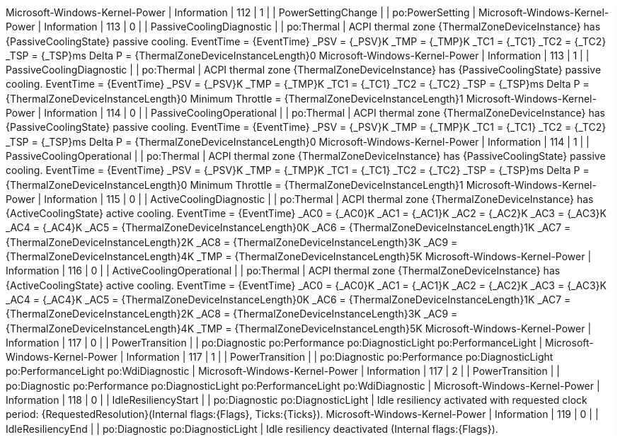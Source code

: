 Microsoft-Windows-Kernel-Power  |  Information  |  112       |  1        |           |  PowerSettingChange                        |              |  po:PowerSetting                                                                                          |
Microsoft-Windows-Kernel-Power  |  Information  |  113       |  0        |           |  PassiveCoolingDiagnostic                  |              |  po:Thermal                                                                                               |  ACPI thermal zone {ThermalZoneDeviceInstance} has {PassiveCoolingState} passive cooling.             EventTime = {EventTime}             _PSV = {_PSV}K             _TMP = {_TMP}K             _TC1 = {_TC1}             _TC2 = {_TC2}             _TSP = {_TSP}ms             Delta P = {ThermalZoneDeviceInstanceLength}0
Microsoft-Windows-Kernel-Power  |  Information  |  113       |  1        |           |  PassiveCoolingDiagnostic                  |              |  po:Thermal                                                                                               |  ACPI thermal zone {ThermalZoneDeviceInstance} has {PassiveCoolingState} passive cooling.             EventTime = {EventTime}             _PSV = {_PSV}K             _TMP = {_TMP}K             _TC1 = {_TC1}             _TC2 = {_TC2}             _TSP = {_TSP}ms             Delta P = {ThermalZoneDeviceInstanceLength}0             Minimum Throttle = {ThermalZoneDeviceInstanceLength}1
Microsoft-Windows-Kernel-Power  |  Information  |  114       |  0        |           |  PassiveCoolingOperational                 |              |  po:Thermal                                                                                               |  ACPI thermal zone {ThermalZoneDeviceInstance} has {PassiveCoolingState} passive cooling.             EventTime = {EventTime}             _PSV = {_PSV}K             _TMP = {_TMP}K             _TC1 = {_TC1}             _TC2 = {_TC2}             _TSP = {_TSP}ms             Delta P = {ThermalZoneDeviceInstanceLength}0
Microsoft-Windows-Kernel-Power  |  Information  |  114       |  1        |           |  PassiveCoolingOperational                 |              |  po:Thermal                                                                                               |  ACPI thermal zone {ThermalZoneDeviceInstance} has {PassiveCoolingState} passive cooling.             EventTime = {EventTime}             _PSV = {_PSV}K             _TMP = {_TMP}K             _TC1 = {_TC1}             _TC2 = {_TC2}             _TSP = {_TSP}ms             Delta P = {ThermalZoneDeviceInstanceLength}0             Minimum Throttle = {ThermalZoneDeviceInstanceLength}1
Microsoft-Windows-Kernel-Power  |  Information  |  115       |  0        |           |  ActiveCoolingDiagnostic                   |              |  po:Thermal                                                                                               |  ACPI thermal zone {ThermalZoneDeviceInstance} has {ActiveCoolingState} active cooling.             EventTime = {EventTime}             _AC0 = {_AC0}K             _AC1 = {_AC1}K             _AC2 = {_AC2}K             _AC3 = {_AC3}K             _AC4 = {_AC4}K             _AC5 = {ThermalZoneDeviceInstanceLength}0K             _AC6 = {ThermalZoneDeviceInstanceLength}1K             _AC7 = {ThermalZoneDeviceInstanceLength}2K             _AC8 = {ThermalZoneDeviceInstanceLength}3K             _AC9 = {ThermalZoneDeviceInstanceLength}4K             _TMP = {ThermalZoneDeviceInstanceLength}5K
Microsoft-Windows-Kernel-Power  |  Information  |  116       |  0        |           |  ActiveCoolingOperational                  |              |  po:Thermal                                                                                               |  ACPI thermal zone {ThermalZoneDeviceInstance} has {ActiveCoolingState} active cooling.             EventTime = {EventTime}             _AC0 = {_AC0}K             _AC1 = {_AC1}K             _AC2 = {_AC2}K             _AC3 = {_AC3}K             _AC4 = {_AC4}K             _AC5 = {ThermalZoneDeviceInstanceLength}0K             _AC6 = {ThermalZoneDeviceInstanceLength}1K             _AC7 = {ThermalZoneDeviceInstanceLength}2K             _AC8 = {ThermalZoneDeviceInstanceLength}3K             _AC9 = {ThermalZoneDeviceInstanceLength}4K             _TMP = {ThermalZoneDeviceInstanceLength}5K
Microsoft-Windows-Kernel-Power  |  Information  |  117       |  0        |           |  PowerTransition                           |              |  po:Diagnostic po:Performance po:DiagnosticLight po:PerformanceLight                                      |
Microsoft-Windows-Kernel-Power  |  Information  |  117       |  1        |           |  PowerTransition                           |              |  po:Diagnostic po:Performance po:DiagnosticLight po:PerformanceLight po:WdiDiagnostic                     |
Microsoft-Windows-Kernel-Power  |  Information  |  117       |  2        |           |  PowerTransition                           |              |  po:Diagnostic po:Performance po:DiagnosticLight po:PerformanceLight po:WdiDiagnostic                     |
Microsoft-Windows-Kernel-Power  |  Information  |  118       |  0        |           |  IdleResiliencyStart                       |              |  po:Diagnostic po:DiagnosticLight                                                                         |  Idle resiliency activated with requested clock period: {RequestedResolution}(Internal flags:{Flags}, Ticks:{Ticks}).
Microsoft-Windows-Kernel-Power  |  Information  |  119       |  0        |           |  IdleResiliencyEnd                         |              |  po:Diagnostic po:DiagnosticLight                                                                         |  Idle resiliency deactivated (Internal flags:{Flags}).